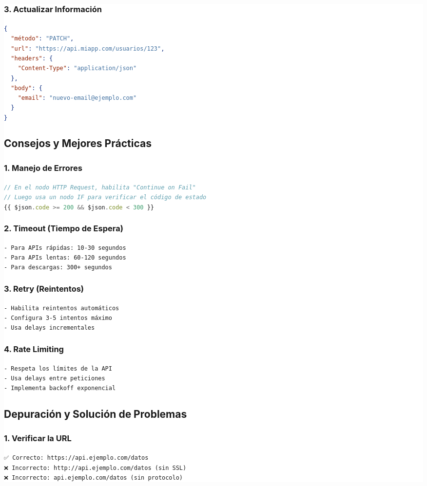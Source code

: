 ### 3. Actualizar Información
```json
{
  "método": "PATCH",
  "url": "https://api.miapp.com/usuarios/123",
  "headers": {
    "Content-Type": "application/json"
  },
  "body": {
    "email": "nuevo-email@ejemplo.com"
  }
}
```

## Consejos y Mejores Prácticas

### 1. Manejo de Errores
```javascript
// En el nodo HTTP Request, habilita "Continue on Fail"
// Luego usa un nodo IF para verificar el código de estado
{{ $json.code >= 200 && $json.code < 300 }}
```

### 2. Timeout (Tiempo de Espera)
```
- Para APIs rápidas: 10-30 segundos
- Para APIs lentas: 60-120 segundos
- Para descargas: 300+ segundos
```

### 3. Retry (Reintentos)
```
- Habilita reintentos automáticos
- Configura 3-5 intentos máximo
- Usa delays incrementales
```

### 4. Rate Limiting
```
- Respeta los límites de la API
- Usa delays entre peticiones
- Implementa backoff exponencial
```

## Depuración y Solución de Problemas

### 1. Verificar la URL
```
✅ Correcto: https://api.ejemplo.com/datos
❌ Incorrecto: http://api.ejemplo.com/datos (sin SSL)
❌ Incorrecto: api.ejemplo.com/datos (sin protocolo)
```
